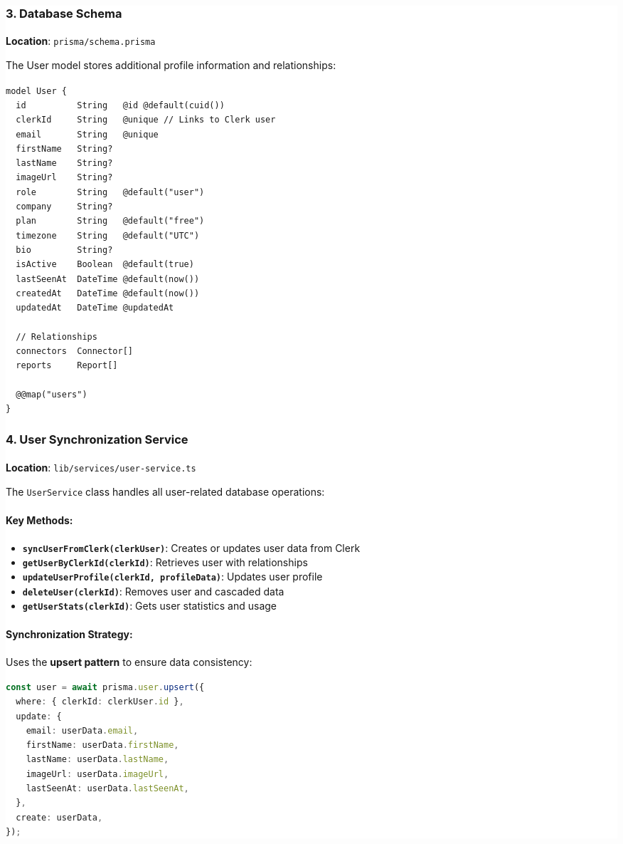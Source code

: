 ### 3. Database Schema

**Location**: `prisma/schema.prisma`

The User model stores additional profile information and relationships:

```prisma
model User {
  id          String   @id @default(cuid())
  clerkId     String   @unique // Links to Clerk user
  email       String   @unique
  firstName   String?
  lastName    String?
  imageUrl    String?
  role        String   @default("user")
  company     String?
  plan        String   @default("free")
  timezone    String   @default("UTC")
  bio         String?
  isActive    Boolean  @default(true)
  lastSeenAt  DateTime @default(now())
  createdAt   DateTime @default(now())
  updatedAt   DateTime @updatedAt

  // Relationships
  connectors  Connector[]
  reports     Report[]

  @@map("users")
}
```

### 4. User Synchronization Service

**Location**: `lib/services/user-service.ts`

The `UserService` class handles all user-related database operations:

#### Key Methods:

- **`syncUserFromClerk(clerkUser)`**: Creates or updates user data from Clerk
- **`getUserByClerkId(clerkId)`**: Retrieves user with relationships
- **`updateUserProfile(clerkId, profileData)`**: Updates user profile
- **`deleteUser(clerkId)`**: Removes user and cascaded data
- **`getUserStats(clerkId)`**: Gets user statistics and usage

#### Synchronization Strategy:

Uses the **upsert pattern** to ensure data consistency:

```typescript
const user = await prisma.user.upsert({
  where: { clerkId: clerkUser.id },
  update: {
    email: userData.email,
    firstName: userData.firstName,
    lastName: userData.lastName,
    imageUrl: userData.imageUrl,
    lastSeenAt: userData.lastSeenAt,
  },
  create: userData,
});
```
